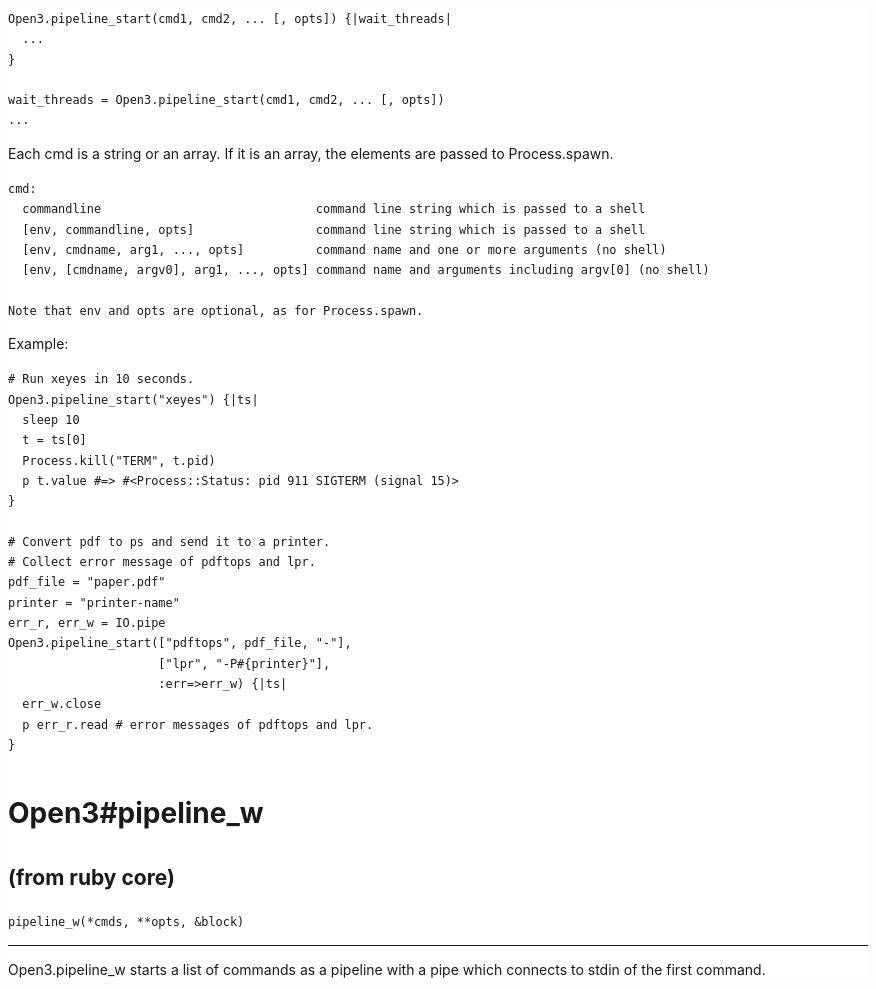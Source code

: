     Open3.pipeline_start(cmd1, cmd2, ... [, opts]) {|wait_threads|
      ...
    }

    wait_threads = Open3.pipeline_start(cmd1, cmd2, ... [, opts])
    ...

Each cmd is a string or an array. If it is an array, the elements are passed
to Process.spawn.

    cmd:
      commandline                              command line string which is passed to a shell
      [env, commandline, opts]                 command line string which is passed to a shell
      [env, cmdname, arg1, ..., opts]          command name and one or more arguments (no shell)
      [env, [cmdname, argv0], arg1, ..., opts] command name and arguments including argv[0] (no shell)

    Note that env and opts are optional, as for Process.spawn.

Example:

    # Run xeyes in 10 seconds.
    Open3.pipeline_start("xeyes") {|ts|
      sleep 10
      t = ts[0]
      Process.kill("TERM", t.pid)
      p t.value #=> #<Process::Status: pid 911 SIGTERM (signal 15)>
    }

    # Convert pdf to ps and send it to a printer.
    # Collect error message of pdftops and lpr.
    pdf_file = "paper.pdf"
    printer = "printer-name"
    err_r, err_w = IO.pipe
    Open3.pipeline_start(["pdftops", pdf_file, "-"],
                         ["lpr", "-P#{printer}"],
                         :err=>err_w) {|ts|
      err_w.close
      p err_r.read # error messages of pdftops and lpr.
    }


# Open3#pipeline_w

(from ruby core)
---
    pipeline_w(*cmds, **opts, &block)

---

Open3.pipeline_w starts a list of commands as a pipeline with a pipe which
connects to stdin of the first command.
